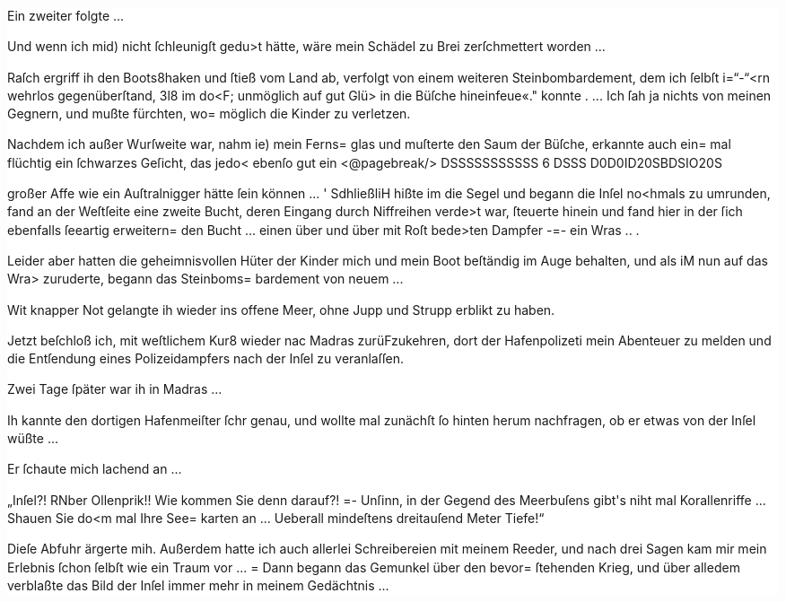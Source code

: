 Ein zweiter folgte ...

Und wenn ich mid) nicht ſchleunigſt gedu>t hätte, wäre
mein Schädel zu Brei zerſchmettert worden ...

Raſch ergriff ih den Boots8haken und ſtieß vom Land ab,
verfolgt von einem weiteren Steinbombardement, dem ich
ſelbſt i=“-“<rn wehrlos gegenüberſtand, 3l8 im do<F; unmöglich
auf gut Glü> in die Büſche hineinfeue«." konnte . ... Ich ſah
ja nichts von meinen Gegnern, und mußte fürchten, wo=
möglich die Kinder zu verletzen.

Nachdem ich außer Wurſweite war, nahm ie) mein Ferns=
glas und muſterte den Saum der Büſche, erkannte auch ein=
mal flüchtig ein ſchwarzes Geſicht, das jedo< ebenſo gut ein
<@pagebreak/>
DSSSSSSSSSSS 6 DSSS D0D0ID20SBDSIO20S

großer Affe wie ein Auſtralnigger hätte ſein können ...
' SdhließliH hißte im die Segel und begann die Inſel
no<hmals zu umrunden, fand an der Weſtſeite eine zweite
Bucht, deren Eingang durch Niffreihen verde>t war, ſteuerte
hinein und fand hier in der ſich ebenfalls ſeeartig erweitern=
den Bucht ... einen über und über mit Roſt bede>ten Dampfer
-=- ein Wras .. .

Leider aber hatten die geheimnisvollen Hüter der Kinder
mich und mein Boot beſtändig im Auge behalten, und als
iM nun auf das Wra> zuruderte, begann das Steinboms=
bardement von neuem ...

Wit knapper Not gelangte ih wieder ins offene Meer,
ohne Jupp und Strupp erblikt zu haben.

Jetzt beſchloß ich, mit weſtlichem Kur8 wieder nac Madras
zurüFzukehren, dort der Hafenpolizeti mein Abenteuer zu
melden und die Entſendung eines Polizeidampfers nach der
Inſel zu veranlaſſen.

Zwei Tage ſpäter war ih in Madras ...

Ih kannte den dortigen Hafenmeiſter ſchr genau, und
wollte mal zunächſt ſo hinten herum nachfragen, ob er etwas
von der Inſel wüßte ...

Er ſchaute mich lachend an ...

„Inſel?! RNber Ollenprik!! Wie kommen Sie denn
darauf?! =- Unſinn, in der Gegend des Meerbuſens gibt's
niht mal Korallenriffe ... Shauen Sie do<m mal Ihre See=
karten an ... Ueberall mindeſtens dreitauſend Meter Tiefe!“

Dieſe Abfuhr ärgerte mih. Außerdem hatte ich auch
allerlei Schreibereien mit meinem Reeder, und nach drei
Sagen kam mir mein Erlebnis ſchon ſelbſt wie ein Traum
vor ... = Dann begann das Gemunkel über den bevor=
ſtehenden Krieg, und über alledem verblaßte das Bild der
Inſel immer mehr in meinem Gedächtnis ...
